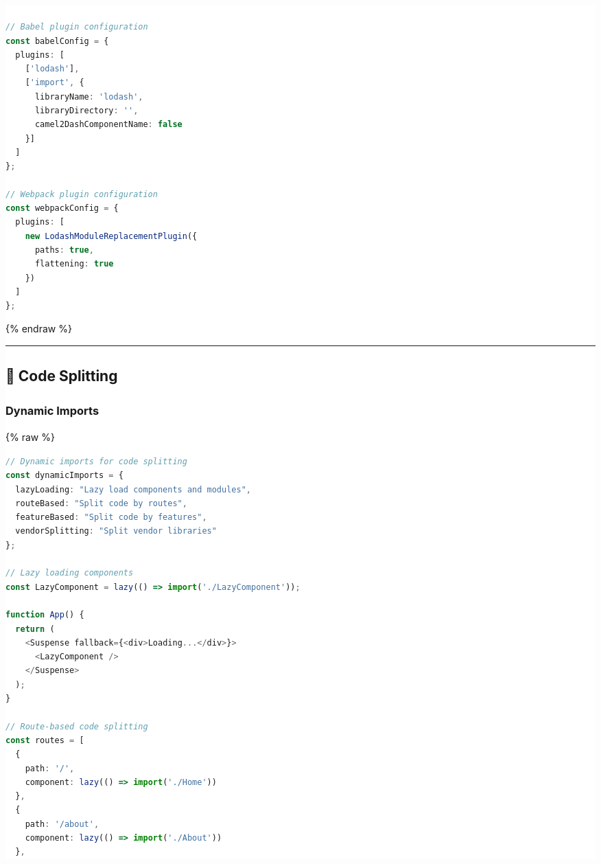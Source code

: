 ```typescript

// Babel plugin configuration
const babelConfig = {
  plugins: [
    ['lodash'],
    ['import', {
      libraryName: 'lodash',
      libraryDirectory: '',
      camel2DashComponentName: false
    }]
  ]
};

// Webpack plugin configuration
const webpackConfig = {
  plugins: [
    new LodashModuleReplacementPlugin({
      paths: true,
      flattening: true
    })
  ]
};
```
{% endraw %}


---

## 🔀 **Code Splitting**

### **Dynamic Imports**


{% raw %}
```typescript
// Dynamic imports for code splitting
const dynamicImports = {
  lazyLoading: "Lazy load components and modules",
  routeBased: "Split code by routes",
  featureBased: "Split code by features",
  vendorSplitting: "Split vendor libraries"
};

// Lazy loading components
const LazyComponent = lazy(() => import('./LazyComponent'));

function App() {
  return (
    <Suspense fallback={<div>Loading...</div>}>
      <LazyComponent />
    </Suspense>
  );
}

// Route-based code splitting
const routes = [
  {
    path: '/',
    component: lazy(() => import('./Home'))
  },
  {
    path: '/about',
    component: lazy(() => import('./About'))
  },
```